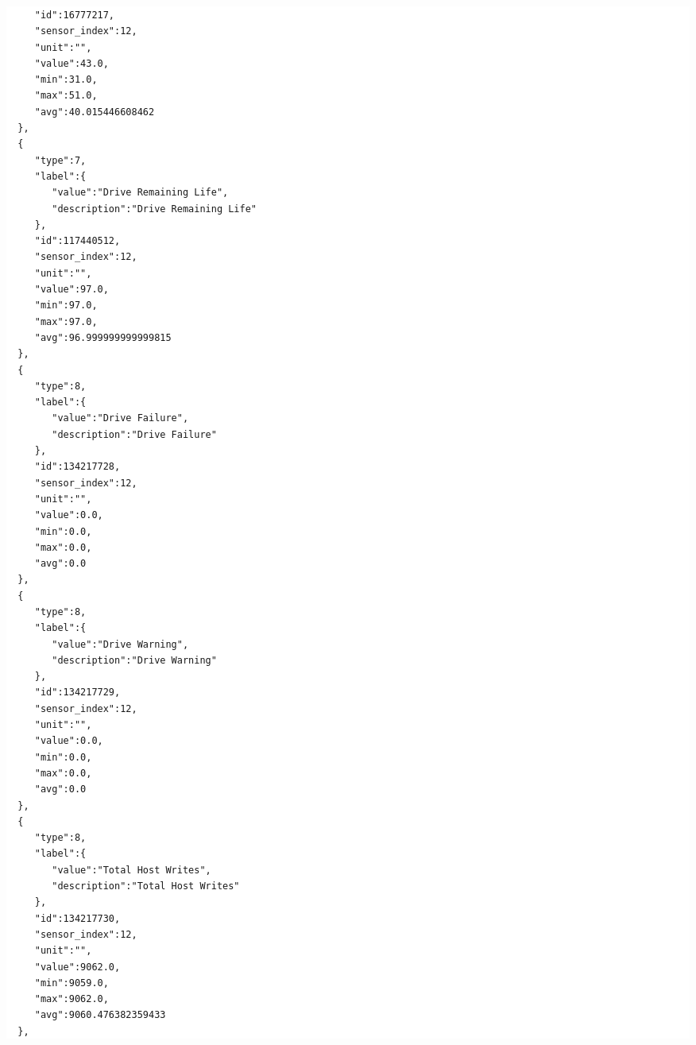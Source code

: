          "id":16777217,
         "sensor_index":12,
         "unit":"",
         "value":43.0,
         "min":31.0,
         "max":51.0,
         "avg":40.015446608462
      },
      {  
         "type":7,
         "label":{  
            "value":"Drive Remaining Life",
            "description":"Drive Remaining Life"
         },
         "id":117440512,
         "sensor_index":12,
         "unit":"",
         "value":97.0,
         "min":97.0,
         "max":97.0,
         "avg":96.999999999999815
      },
      {  
         "type":8,
         "label":{  
            "value":"Drive Failure",
            "description":"Drive Failure"
         },
         "id":134217728,
         "sensor_index":12,
         "unit":"",
         "value":0.0,
         "min":0.0,
         "max":0.0,
         "avg":0.0
      },
      {  
         "type":8,
         "label":{  
            "value":"Drive Warning",
            "description":"Drive Warning"
         },
         "id":134217729,
         "sensor_index":12,
         "unit":"",
         "value":0.0,
         "min":0.0,
         "max":0.0,
         "avg":0.0
      },
      {  
         "type":8,
         "label":{  
            "value":"Total Host Writes",
            "description":"Total Host Writes"
         },
         "id":134217730,
         "sensor_index":12,
         "unit":"",
         "value":9062.0,
         "min":9059.0,
         "max":9062.0,
         "avg":9060.476382359433
      },